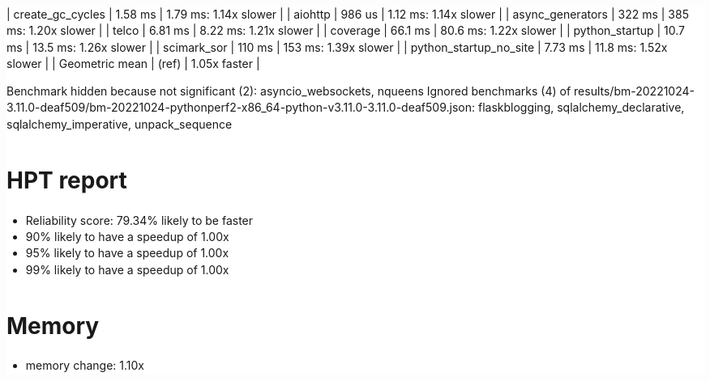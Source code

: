 | create_gc_cycles           | 1.58 ms                                                      | 1.79 ms: 1.14x slower                                                     |
| aiohttp                    | 986 us                                                       | 1.12 ms: 1.14x slower                                                     |
| async_generators           | 322 ms                                                       | 385 ms: 1.20x slower                                                      |
| telco                      | 6.81 ms                                                      | 8.22 ms: 1.21x slower                                                     |
| coverage                   | 66.1 ms                                                      | 80.6 ms: 1.22x slower                                                     |
| python_startup             | 10.7 ms                                                      | 13.5 ms: 1.26x slower                                                     |
| scimark_sor                | 110 ms                                                       | 153 ms: 1.39x slower                                                      |
| python_startup_no_site     | 7.73 ms                                                      | 11.8 ms: 1.52x slower                                                     |
| Geometric mean             | (ref)                                                        | 1.05x faster                                                              |

Benchmark hidden because not significant (2): asyncio_websockets, nqueens
Ignored benchmarks (4) of results/bm-20221024-3.11.0-deaf509/bm-20221024-pythonperf2-x86_64-python-v3.11.0-3.11.0-deaf509.json: flaskblogging, sqlalchemy_declarative, sqlalchemy_imperative, unpack_sequence

# HPT report

- Reliability score: 79.34% likely to be faster
- 90% likely to have a speedup of 1.00x
- 95% likely to have a speedup of 1.00x
- 99% likely to have a speedup of 1.00x

# Memory
- memory change: 1.10x
